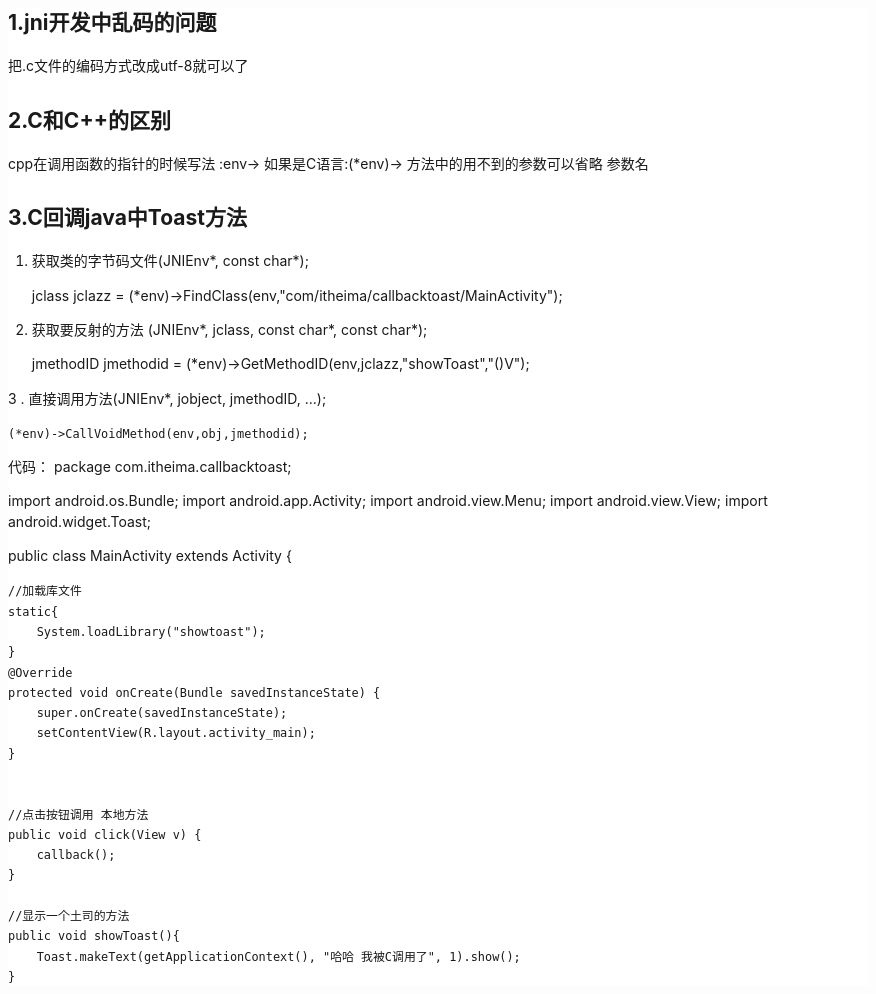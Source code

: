 ## 1.jni开发中乱码的问题 ##
  把.c文件的编码方式改成utf-8就可以了
  

## 2.C和C++的区别 ##

 cpp在调用函数的指针的时候写法 :env->   如果是C语言:(*env)->
 方法中的用不到的参数可以省略 参数名   


## 3.C回调java中Toast方法 ##

1. 获取类的字节码文件(JNIEnv*, const char*); 

   
    jclass   jclazz =  (*env)->FindClass(env,"com/itheima/callbacktoast/MainActivity");


2. 获取要反射的方法 (JNIEnv*, jclass, const char*, const char*);

      jmethodID  jmethodid = (*env)->GetMethodID(env,jclazz,"showToast","()V");

3 . 直接调用方法(JNIEnv*, jobject, jmethodID, ...);

    (*env)->CallVoidMethod(env,obj,jmethodid);


代码：
package com.itheima.callbacktoast;

import android.os.Bundle;
import android.app.Activity;
import android.view.Menu;
import android.view.View;
import android.widget.Toast;

public class MainActivity extends Activity {

	//加载库文件
	static{
		System.loadLibrary("showtoast");
	}
	@Override
	protected void onCreate(Bundle savedInstanceState) {
		super.onCreate(savedInstanceState);
		setContentView(R.layout.activity_main);
	}


	//点击按钮调用 本地方法  
	public void click(View v) {
		callback();
	}
	
	//显示一个土司的方法
	public void showToast(){
		Toast.makeText(getApplicationContext(), "哈哈 我被C调用了", 1).show();
	}
	